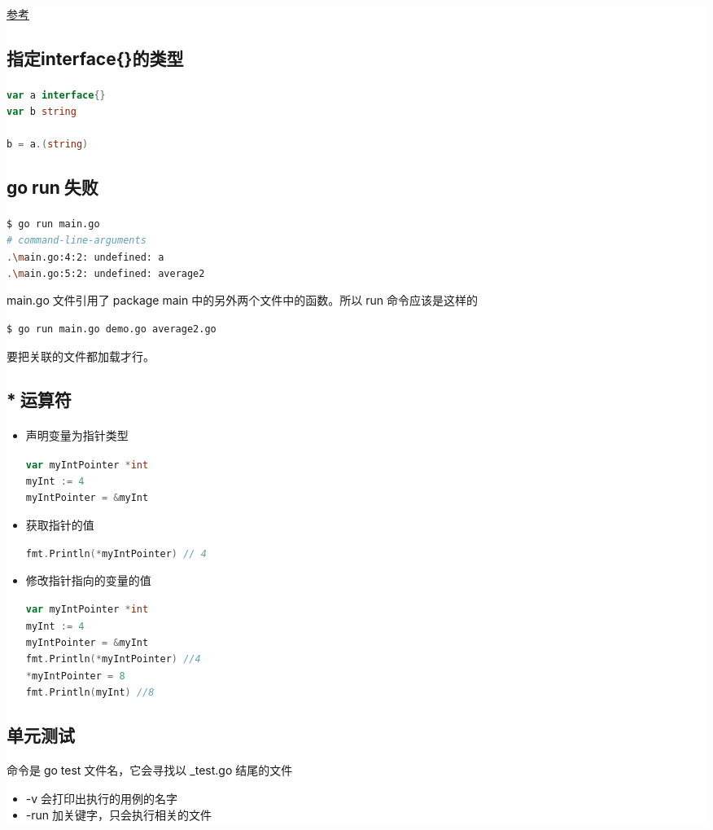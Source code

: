 [参考](https://stackoverflow.com/questions/40429296/decode-json-with-unknown-structure)
## 指定interface{}的类型

```go
var a interface{}
var b string

b = a.(string)
```
## go run 失败

```sh
$ go run main.go
# command-line-arguments
.\main.go:4:2: undefined: a
.\main.go:5:2: undefined: average2
```

main.go 文件引用了 package main 中的另外两个文件中的函数。所以 run 命令应该是这样的

```sh
$ go run main.go demo.go average2.go 
```

要把关联的文件都加载才行。
## * 运算符

- 声明变量为指针类型
    ```go
    var myIntPointer *int
    myInt := 4
    myIntPointer = &myInt
    ```
- 获取指针的值
    ```go
    fmt.Println(*myIntPointer) // 4
    ```
- 修改指针指向的变量的值
    ```go
    var myIntPointer *int
    myInt := 4
    myIntPointer = &myInt
    fmt.Println(*myIntPointer) //4
    *myIntPointer = 8
    fmt.Println(myInt) //8
    ```
## 单元测试

命令是 go test 文件名，它会寻找以 _test.go 结尾的文件

- -v 会打印出执行的用例的名字 
- -run 加关键字，只会执行相关的文件
